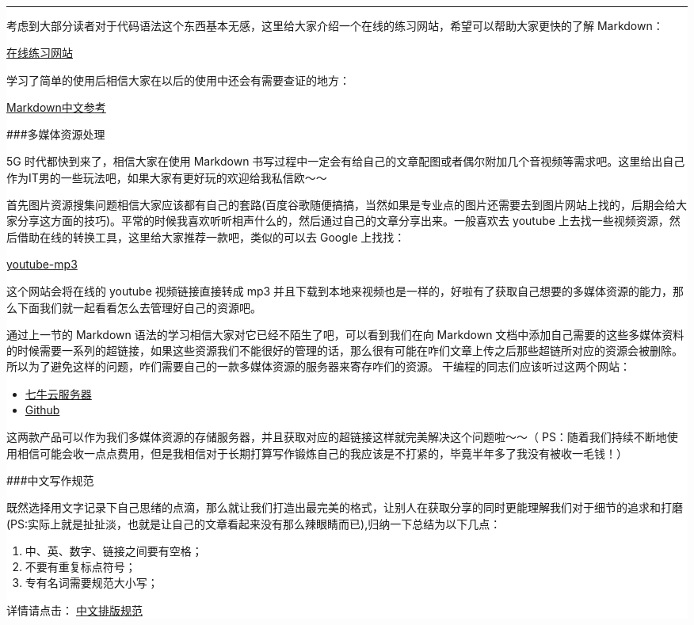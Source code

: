 
----

考虑到大部分读者对于代码语法这个东西基本无感，这里给大家介绍一个在线的练习网站，希望可以帮助大家更快的了解 Markdown：

[在线练习网站](https://github.com/gjtorikian/markdowntutorial.com)

学习了简单的使用后相信大家在以后的使用中还会有需要查证的地方：

  [Markdown中文参考](http://wowubuntu.com/markdown/#list)


###多媒体资源处理

5G 时代都快到来了，相信大家在使用 Markdown 书写过程中一定会有给自己的文章配图或者偶尔附加几个音视频等需求吧。这里给出自己作为IT男的一些玩法吧，如果大家有更好玩的欢迎给我私信欧～～

首先图片资源搜集问题相信大家应该都有自己的套路(百度谷歌随便搞搞，当然如果是专业点的图片还需要去到图片网站上找的，后期会给大家分享这方面的技巧)。平常的时候我喜欢听听相声什么的，然后通过自己的文章分享出来。一般喜欢去 youtube 上去找一些视频资源，然后借助在线的转换工具，这里给大家推荐一款吧，类似的可以去 Google 上找找：

[youtube-mp3](https://www.youtubeto.com/zh/)

这个网站会将在线的 youtube 视频链接直接转成 mp3 并且下载到本地来视频也是一样的，好啦有了获取自己想要的多媒体资源的能力，那么下面我们就一起看看怎么去管理好自己的资源吧。


通过上一节的 Markdown 语法的学习相信大家对它已经不陌生了吧，可以看到我们在向 Markdown 文档中添加自己需要的这些多媒体资料的时候需要一系列的超链接，如果这些资源我们不能很好的管理的话，那么很有可能在咋们文章上传之后那些超链所对应的资源会被删除。所以为了避免这样的问题，咋们需要自己的一款多媒体资源的服务器来寄存咋们的资源。
干编程的同志们应该听过这两个网站：

-  [七牛云服务器](https://www.qiniu.com)
-  [Github](https://github.com/)

这两款产品可以作为我们多媒体资源的存储服务器，并且获取对应的超链接这样就完美解决这个问题啦～～（ PS：随着我们持续不断地使用相信可能会收一点点费用，但是我相信对于长期打算写作锻炼自己的我应该是不打紧的，毕竟半年多了我没有被收一毛钱！）


###中文写作规范

既然选择用文字记录下自己思绪的点滴，那么就让我们打造出最完美的格式，让别人在获取分享的同时更能理解我们对于细节的追求和打磨(PS:实际上就是扯扯淡，也就是让自己的文章看起来没有那么辣眼睛而已),归纳一下总结为以下几点：
1. 中、英、数字、链接之间要有空格；
2. 不要有重复标点符号；
3. 专有名词需要规范大小写；


详情请点击： [中文排版规范](https://github.com/sparanoid/chinese-copywriting-guidelines)
